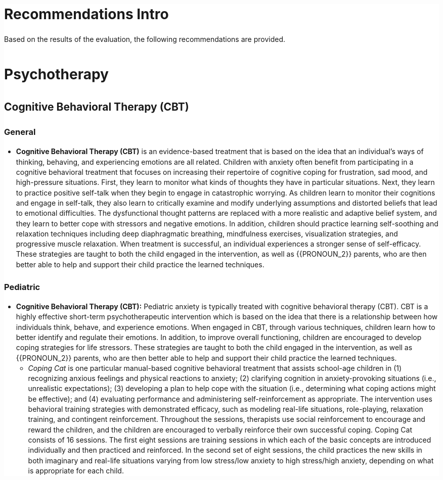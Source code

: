 
# Recommendations Intro
Based on the results of the evaluation, the following recommendations are provided.

# Psychotherapy

## Cognitive Behavioral Therapy (CBT)

### General

- **Cognitive Behavioral Therapy (CBT)** is an evidence-based treatment that is based on the idea that an individual’s ways of thinking, behaving, and experiencing emotions are all related.  Children with anxiety often benefit from participating in a cognitive behavioral treatment that focuses on increasing their repertoire of cognitive coping for frustration, sad mood, and high-pressure situations.  First, they learn to monitor what kinds of thoughts they have in particular situations.  Next, they learn to practice positive self-talk when they begin to engage in catastrophic worrying.  As children learn to monitor their cognitions and engage in self-talk, they also learn to critically examine and modify underlying assumptions and distorted beliefs that lead to emotional difficulties. The dysfunctional thought patterns are replaced with a more realistic and adaptive belief system, and they learn to better cope with stressors and negative emotions. In addition, children should practice learning self-soothing and relaxation techniques including deep diaphragmatic breathing, mindfulness exercises, visualization strategies, and progressive muscle relaxation.  When treatment is successful, an individual experiences a stronger sense of self-efficacy.  These strategies are taught to both the child engaged in the intervention, as well as {{PRONOUN_2}} parents, who are then better able to help and support their child practice the learned techniques.  

### Pediatric 

- **Cognitive Behavioral Therapy (CBT):** Pediatric anxiety is typically treated with cognitive behavioral therapy (CBT). CBT is a highly effective short-term psychotherapeutic intervention which is based on the idea that there is a relationship between how individuals think, behave, and experience emotions. When engaged in CBT, through various techniques, children learn how to better identify and regulate their emotions. In addition, to improve overall functioning, children are encouraged to develop coping strategies for life stressors. These strategies are taught to both the child engaged in the intervention, as well as {{PRONOUN_2}} parents, who are then better able to help and support their child practice the learned techniques.  
    - *Coping Cat* is one particular manual-based cognitive behavioral treatment that assists school-age children in (1) recognizing anxious feelings and physical reactions to anxiety; (2) clarifying cognition in anxiety-provoking situations (i.e., unrealistic expectations); (3) developing a plan to help cope with the situation (i.e., determining what coping actions might be effective); and (4) evaluating performance and administering self-reinforcement as appropriate. The intervention uses behavioral training strategies with demonstrated efficacy, such as modeling real-life situations, role-playing, relaxation training, and contingent reinforcement. Throughout the sessions, therapists use social reinforcement to encourage and reward the children, and the children are encouraged to verbally reinforce their own successful coping. Coping Cat consists of 16 sessions. The first eight sessions are training sessions in which each of the basic concepts are introduced individually and then practiced and reinforced. In the second set of eight sessions, the child practices the new skills in both imaginary and real-life situations varying from low stress/low anxiety to high stress/high anxiety, depending on what is appropriate for each child.
